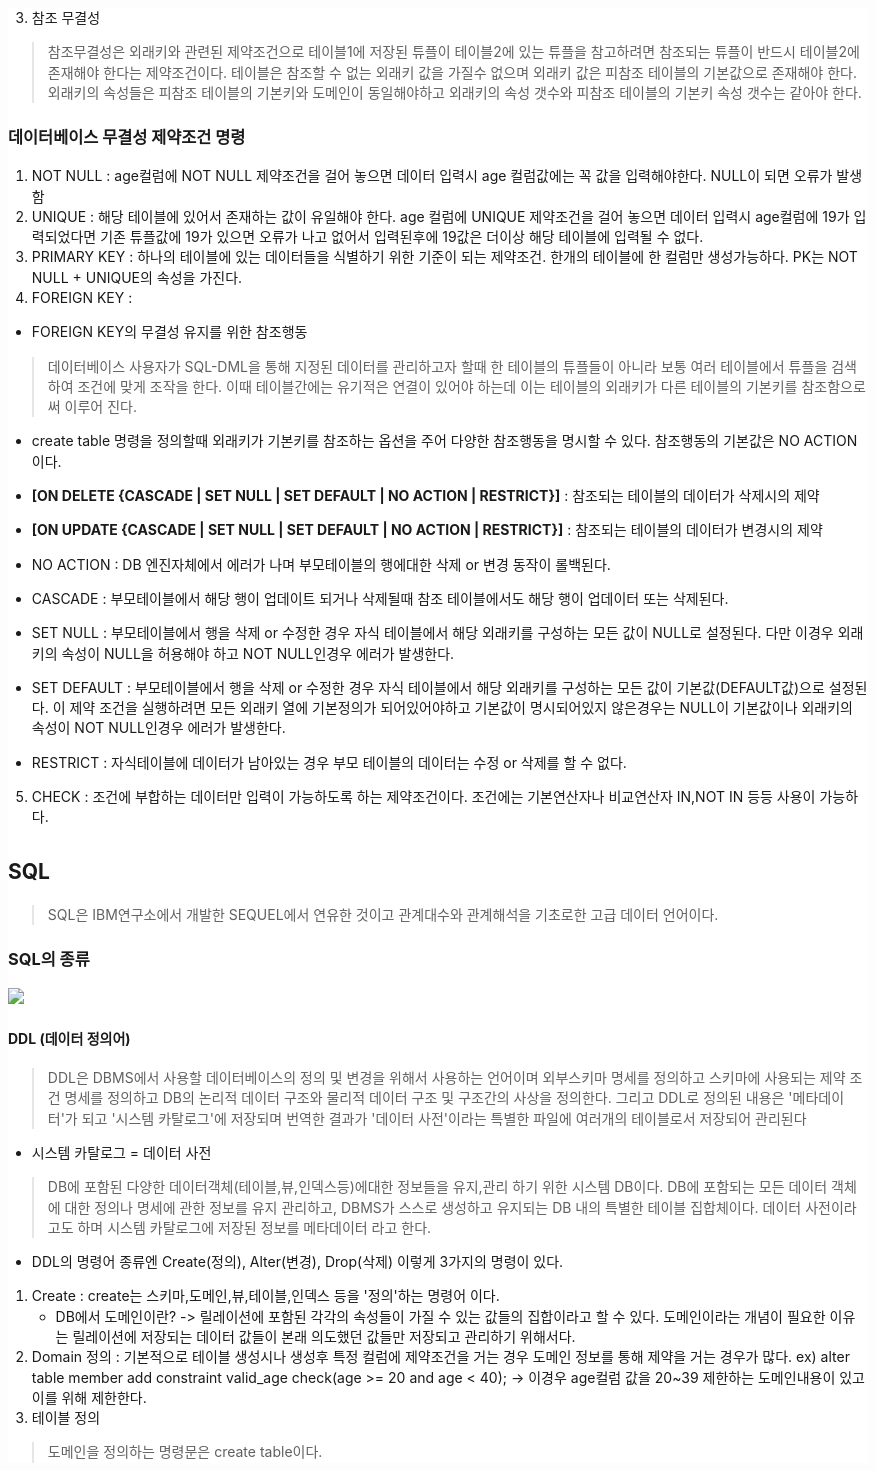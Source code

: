    3) 참조 무결성
   > 참조무결성은 외래키와 관련된 제약조건으로 테이블1에 저장된 튜플이 테이블2에 있는 튜플을 참고하려면 참조되는 튜플이 반드시 테이블2에 존재해야 한다는 제약조건이다. 테이블은 참조할 수 없는 외래키 값을 가질수 없으며 외래키 값은 피참조 테이블의 기본값으로 존재해야 한다. 외래키의 속성들은 피참조 테이블의 기본키와 도메인이 동일해야하고 외래키의 속성 갯수와 피참조 테이블의 기본키 속성 갯수는 같아야 한다.

 ### 데이터베이스 무결성 제약조건 명령
  1) NOT NULL : age컬럼에 NOT NULL 제약조건을 걸어 놓으면 데이터 입력시 age 컬럼값에는 꼭 값을 입력해야한다. NULL이 되면 오류가 발생함
  2) UNIQUE : 해당 테이블에 있어서 존재하는 값이 유일해야 한다. age 컬럼에 UNIQUE 제약조건을 걸어 놓으면 데이터 입력시 age컬럼에 19가 입력되었다면 기존 튜플값에 19가 있으면 오류가 나고 없어서 입력된후에 19값은 더이상 해당 테이블에 입력될 수 없다.
  3) PRIMARY KEY : 하나의 테이블에 있는 데이터들을 식별하기 위한 기준이 되는 제약조건. 한개의 테이블에 한 컬럼만 생성가능하다. PK는 NOT NULL + UNIQUE의 속성을 가진다.
  4) FOREIGN KEY : 
  * FOREIGN KEY의 무결성 유지를 위한 참조행동   
  
   > 데이터베이스 사용자가 SQL-DML을 통해 지정된 데이터를 관리하고자 할때 한 테이블의 튜플들이 아니라 보통 여러 테이블에서 튜플을 검색하여 조건에 맞게 조작을 한다. 이때 테이블간에는 유기적은 연결이 있어야 하는데 이는 테이블의 외래키가 다른 테이블의 기본키를 참조함으로써 이루어 진다.
 
   * create table 명령을 정의할때 외래키가 기본키를 참조하는 옵션을 주어 다양한 참조행동을 명시할 수 있다. 참조행동의 기본값은 NO ACTION이다.

   * **[ON DELETE {CASCADE | SET NULL | SET DEFAULT | NO ACTION | RESTRICT}]** : 참조되는 테이블의 데이터가 삭제시의 제약
   * **[ON UPDATE {CASCADE | SET NULL | SET DEFAULT | NO ACTION | RESTRICT}]** : 참조되는 테이블의 데이터가 변경시의 제약
   * NO ACTION : DB 엔진자체에서 에러가 나며 부모테이블의 행에대한 삭제 or 변경 동작이 롤백된다.
   * CASCADE : 부모테이블에서 해당 행이 업데이트 되거나 삭제될때 참조 테이블에서도 해당 행이 업데이터 또는 삭제된다.
   * SET NULL : 부모테이블에서 행을 삭제 or 수정한 경우 자식 테이블에서 해당 외래키를 구성하는 모든 값이 NULL로 설정된다. 다만 이경우 외래키의 속성이 NULL을 허용해야 하고 NOT NULL인경우 에러가 발생한다.
   * SET DEFAULT :  부모테이블에서 행을 삭제 or 수정한 경우 자식 테이블에서 해당 외래키를 구성하는 모든 값이 기본값(DEFAULT값)으로 설정된다. 이 제약 조건을 실행하려면 모든 외래키 열에 기본정의가 되어있어야하고 기본값이 명시되어있지 않은경우는 NULL이 기본값이나 외래키의 속성이 NOT NULL인경우 에러가 발생한다.
   * RESTRICT : 자식테이블에 데이터가 남아있는 경우 부모 테이블의 데이터는 수정 or 삭제를 할 수 없다.
  5) CHECK : 조건에 부합하는 데이터만 입력이 가능하도록 하는 제약조건이다. 조건에는 기본연산자나 비교연산자 IN,NOT IN 등등 사용이 가능하다.  

## SQL
> SQL은 IBM연구소에서 개발한 SEQUEL에서 연유한 것이고 관계대수와 관계해석을 기초로한 고급 데이터 언어이다.
 ### SQL의 종류
 <img src = "https://img1.daumcdn.net/thumb/R800x0/?scode=mtistory2&fname=https%3A%2F%2Ft1.daumcdn.net%2Fcfile%2Ftistory%2F210F5B4A55D45A950D"/>
 
  #### DDL (데이터 정의어)
  > DDL은 DBMS에서 사용할 데이터베이스의 정의 및 변경을 위해서 사용하는 언어이며 외부스키마 명세를 정의하고 스키마에 사용되는 제약 조건 명세를 정의하고 DB의 논리적 데이터 구조와 물리적 데이터 구조 및 구조간의 사상을 정의한다. 그리고 DDL로 정의된 내용은 '메타데이터'가 되고 '시스템 카탈로그'에 저장되며 번역한 결과가 '데이터 사전'이라는 특별한 파일에 여러개의 테이블로서 저장되어 관리된다
   * 시스템 카탈로그 = 데이터 사전
   >  DB에 포함된 다양한 데이터객체(테이블,뷰,인덱스등)에대한 정보들을 유지,관리 하기 위한 시스템 DB이다. DB에 포함되는 모든 데이터 객체에 대한 정의나 명세에 관한 정보를 유지 관리하고, DBMS가 스스로 생성하고 유지되는 DB 내의 특별한 테이블 집합체이다. 데이터 사전이라고도 하며 시스템 카탈로그에 저장된 정보를 메타데이터 라고 한다. 
  * DDL의 명령어 종류엔 Create(정의), Alter(변경), Drop(삭제) 이렇게 3가지의 명령이 있다.
  1) Create : create는 스키마,도메인,뷰,테이블,인덱스 등을 '정의'하는 명령어 이다.
     + DB에서 도메인이란? -> 릴레이션에 포함된 각각의 속성들이 가질 수 있는 값들의 집합이라고 할 수 있다. 도메인이라는 개념이 필요한 이유는 릴레이션에 저장되는 데이터 값들이 본래 의도했던 값들만 저장되고 관리하기 위해서다.
   1) Domain 정의 : 기본적으로 테이블 생성시나 생성후 특정 컬럼에 제약조건을 거는 경우 도메인 정보를 통해 제약을 거는 경우가 많다. ex) alter table member add constraint valid_age check(age >= 20 and age < 40); -> 이경우 age컬럼 값을 20~39 제한하는 도메인내용이 있고 이를 위해 제한한다. 
   2) 테이블 정의
   > 도메인을 정의하는 명령문은 create table이다.
  